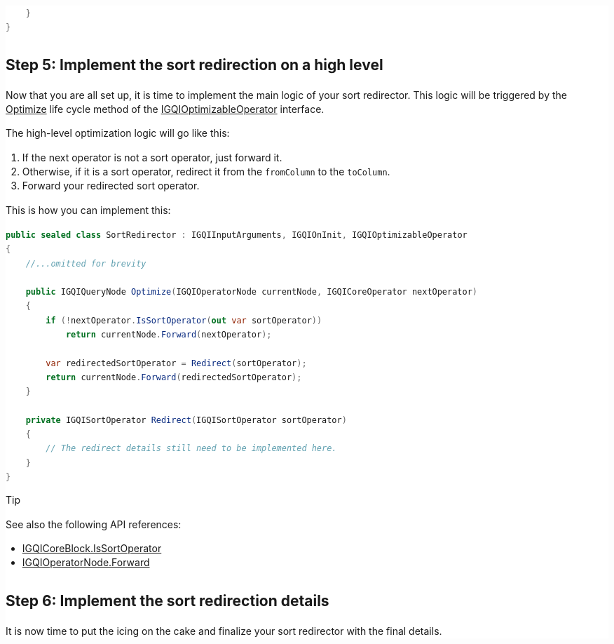```csharp
    }
}
```

## Step 5: Implement the sort redirection on a high level

Now that you are all set up, it is time to implement the main logic of your sort redirector. This logic will be triggered by the [Optimize](xref:GQI_IGQIOptimizableOperator#igqiquerynode-optimizeigqioperatornode-currentnode-igqicoreoperator-nextoperator) life cycle method of the [IGQIOptimizableOperator](xref:GQI_IGQIOptimizableOperator) interface.

The high-level optimization logic will go like this:

1. If the next operator is not a sort operator, just forward it.
1. Otherwise, if it is a sort operator, redirect it from the `fromColumn` to the `toColumn`.
1. Forward your redirected sort operator.

This is how you can implement this:

```csharp
public sealed class SortRedirector : IGQIInputArguments, IGQIOnInit, IGQIOptimizableOperator
{
    //...omitted for brevity

    public IGQIQueryNode Optimize(IGQIOperatorNode currentNode, IGQICoreOperator nextOperator)
    {
        if (!nextOperator.IsSortOperator(out var sortOperator))
            return currentNode.Forward(nextOperator);
    
        var redirectedSortOperator = Redirect(sortOperator);
        return currentNode.Forward(redirectedSortOperator);
    }
    
    private IGQISortOperator Redirect(IGQISortOperator sortOperator)
    {
        // The redirect details still need to be implemented here.
    }
}
```

> [!TIP]
> See also the following API references:
>
> - [IGQICoreBlock.IsSortOperator](xref:GQI_IGQICoreBlock#bool-issortoperatorout-igqisortoperator-sortoperator)
> - [IGQIOperatorNode.Forward](xref:GQI_IGQIOperatorNode#igqiquerynode-forwardigqicoreoperator-nextoperator)

## Step 6: Implement the sort redirection details

It is now time to put the icing on the cake and finalize your sort redirector with the final details.
